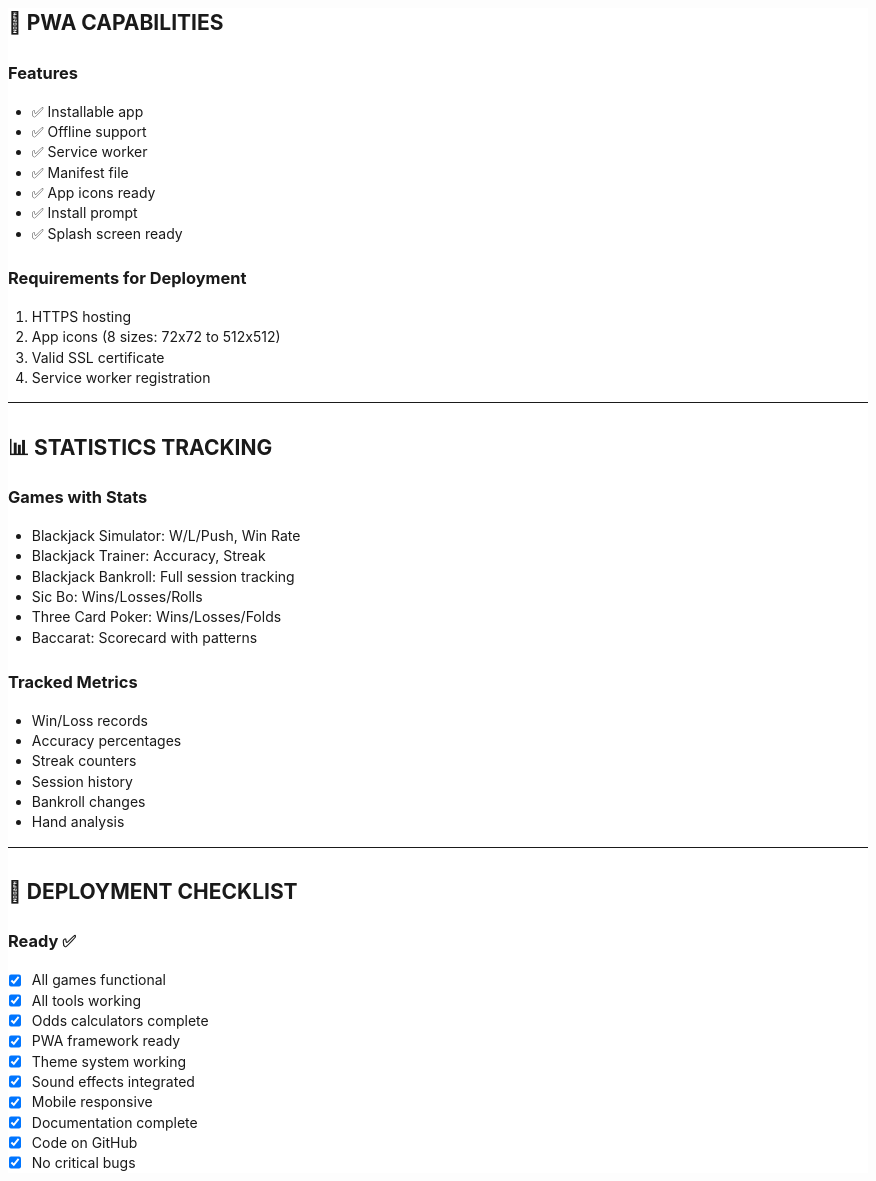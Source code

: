 
## 📱 PWA CAPABILITIES

### Features
- ✅ Installable app
- ✅ Offline support
- ✅ Service worker
- ✅ Manifest file
- ✅ App icons ready
- ✅ Install prompt
- ✅ Splash screen ready

### Requirements for Deployment
1. HTTPS hosting
2. App icons (8 sizes: 72x72 to 512x512)
3. Valid SSL certificate
4. Service worker registration

---

## 📊 STATISTICS TRACKING

### Games with Stats
- Blackjack Simulator: W/L/Push, Win Rate
- Blackjack Trainer: Accuracy, Streak
- Blackjack Bankroll: Full session tracking
- Sic Bo: Wins/Losses/Rolls
- Three Card Poker: Wins/Losses/Folds
- Baccarat: Scorecard with patterns

### Tracked Metrics
- Win/Loss records
- Accuracy percentages
- Streak counters
- Session history
- Bankroll changes
- Hand analysis

---

## 🚀 DEPLOYMENT CHECKLIST

### Ready ✅
- [x] All games functional
- [x] All tools working
- [x] Odds calculators complete
- [x] PWA framework ready
- [x] Theme system working
- [x] Sound effects integrated
- [x] Mobile responsive
- [x] Documentation complete
- [x] Code on GitHub
- [x] No critical bugs
